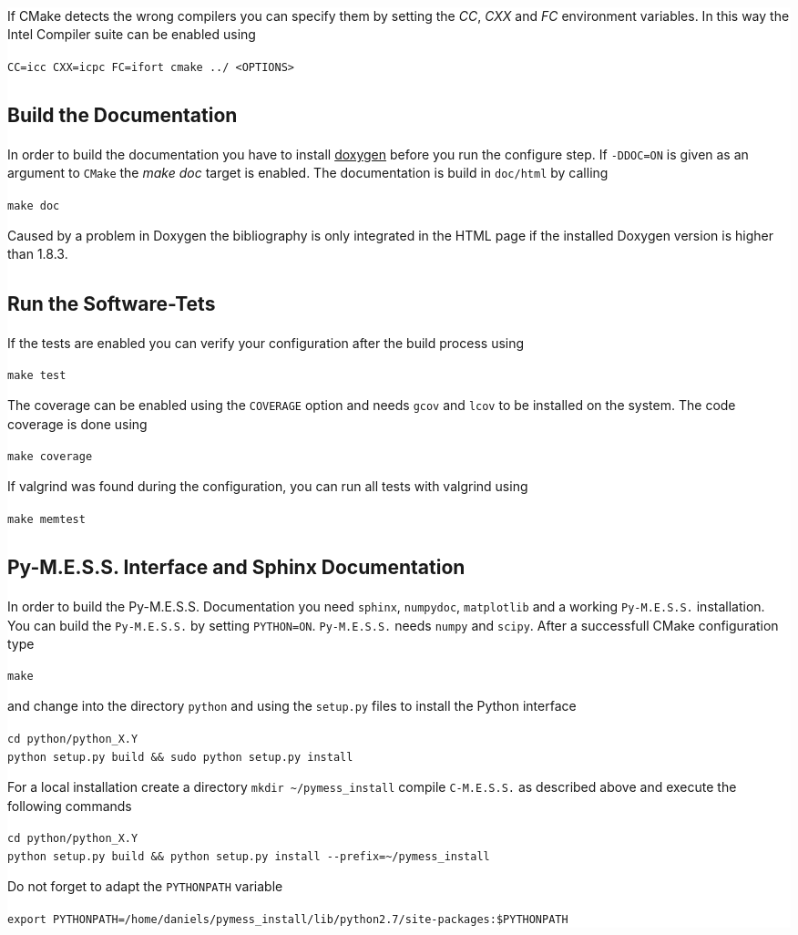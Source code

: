 
If CMake detects the wrong compilers you can specify them by setting the *CC*,
*CXX* and *FC* environment variables. In this way the Intel Compiler suite can
be enabled using

    CC=icc CXX=icpc FC=ifort cmake ../ <OPTIONS>

## Build the Documentation
In order to build the documentation you have to install
[doxygen](http://www.doxygen.org) before you run the configure step. If
`-DDOC=ON` is given as an argument to `CMake` the *make doc* target is enabled.
The documentation is build in `doc/html` by calling

    make doc

Caused by a problem in Doxygen the bibliography is only integrated in the HTML
page if the installed Doxygen version is higher than 1.8.3.

## Run the Software-Tets
If the tests are enabled you can verify your configuration after the build process using

    make test

The coverage can be enabled using the `COVERAGE` option and needs `gcov` and
`lcov` to be installed on the system. The code coverage is done using

    make coverage

If valgrind was found during the configuration, you can run all tests with
valgrind using

    make memtest


##  Py-M.E.S.S. Interface and Sphinx Documentation
In order to build the Py-M.E.S.S. Documentation you need `sphinx`, `numpydoc`, `matplotlib` and
a working `Py-M.E.S.S.` installation. You can build the `Py-M.E.S.S.` by setting `PYTHON=ON`.
`Py-M.E.S.S.` needs `numpy` and `scipy`. After a successfull CMake configuration type

    make

and change into the directory `python` and using the `setup.py` files to install the Python interface

    cd python/python_X.Y
    python setup.py build && sudo python setup.py install

For a local installation create a directory `mkdir ~/pymess_install` compile `C-M.E.S.S.` as described above and execute the following commands

    cd python/python_X.Y
    python setup.py build && python setup.py install --prefix=~/pymess_install

Do not forget to adapt the `PYTHONPATH` variable

    export PYTHONPATH=/home/daniels/pymess_install/lib/python2.7/site-packages:$PYTHONPATH
